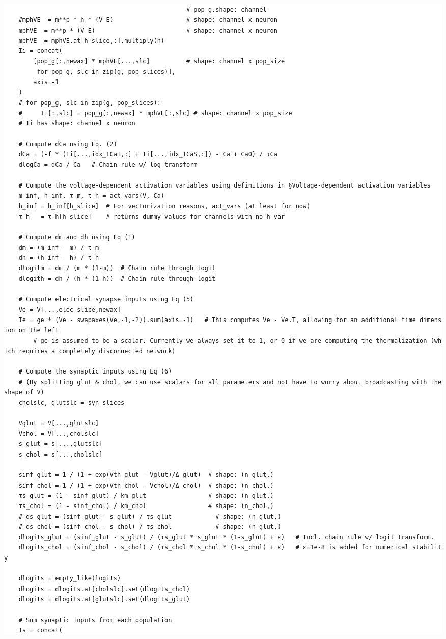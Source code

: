 ```{code-cell} ipython3
                                                  # pop_g.shape: channel
    #mphVE  = m**p * h * (V-E)                    # shape: channel x neuron
    mphVE  = m**p * (V-E)                         # shape: channel x neuron
    mphVE  = mphVE.at[h_slice,:].multiply(h)
    Ii = concat(
        [pop_g[:,newax] * mphVE[...,slc]          # shape: channel x pop_size
         for pop_g, slc in zip(g, pop_slices)],
        axis=-1
    )
    # for pop_g, slc in zip(g, pop_slices):
    #     Ii[:,slc] = pop_g[:,newax] * mphVE[:,slc] # shape: channel x pop_size
    # Ii has shape: channel x neuron
    
    # Compute dCa using Eq. (2)
    dCa = (-f * (Ii[...,idx_ICaT,:] + Ii[...,idx_ICaS,:]) - Ca + Ca0) / τCa
    dlogCa = dCa / Ca   # Chain rule w/ log transform
    
    # Compute the voltage-dependent activation variables using definitions in §Voltage-dependent activation variables
    m_inf, h_inf, τ_m, τ_h = act_vars(V, Ca)
    h_inf = h_inf[h_slice]  # For vectorization reasons, act_vars (at least for now)
    τ_h   = τ_h[h_slice]    # returns dummy values for channels with no h var
    
    # Compute dm and dh using Eq (1)
    dm = (m_inf - m) / τ_m
    dh = (h_inf - h) / τ_h
    dlogitm = dm / (m * (1-m))  # Chain rule through logit
    dlogith = dh / (h * (1-h))  # Chain rule through logit
    
    # Compute electrical synapse inputs using Eq (5)
    Ve = V[...,elec_slice,newax]
    Ie = ge * (Ve - swapaxes(Ve,-1,-2)).sum(axis=-1)   # This computes Ve - Ve.T, allowing for an additional time dimension on the left
        # ge is assumed to be a scalar. Currently we always set it to 1, or 0 if we are computing the thermalization (which requires a completely disconnected network)
    
    # Compute the synaptic inputs using Eq (6)
    # (By splitting glut & chol, we can use scalars for all parameters and not have to worry about broadcasting with the shape of V)
    cholslc, glutslc = syn_slices
    
    Vglut = V[...,glutslc]
    Vchol = V[...,cholslc]
    s_glut = s[...,glutslc]
    s_chol = s[...,cholslc]
    
    sinf_glut = 1 / (1 + exp(Vth_glut - Vglut)/Δ_glut)  # shape: (n_glut,)
    sinf_chol = 1 / (1 + exp(Vth_chol - Vchol)/Δ_chol)  # shape: (n_chol,)
    τs_glut = (1 - sinf_glut) / km_glut                 # shape: (n_glut,)
    τs_chol = (1 - sinf_chol) / km_chol                 # shape: (n_chol,)
    # ds_glut = (sinf_glut - s_glut) / τs_glut            # shape: (n_glut,)
    # ds_chol = (sinf_chol - s_chol) / τs_chol            # shape: (n_glut,)
    dlogits_glut = (sinf_glut - s_glut) / (τs_glut * s_glut * (1-s_glut) + ε)   # Incl. chain rule w/ logit transform.
    dlogits_chol = (sinf_chol - s_chol) / (τs_chol * s_chol * (1-s_chol) + ε)   # ε=1e-8 is added for numerical stability
    
    dlogits = empty_like(logits)
    dlogits = dlogits.at[cholslc].set(dlogits_chol)
    dlogits = dlogits.at[glutslc].set(dlogits_glut)

    # Sum synaptic inputs from each population
    Is = concat(
```

[^model-def]: Original references for the pyloric circuit model:  
[^very-small-steps]: For deterministic systems, integration is performed using a Runge-Kutta 4(5) scheme with adaptive time step, which can number in the 100’s or more time steps per millisecond. If we recorded all of these we would quickly exceed memory limits.
[^loose-units]: Strictly speaking, the units of $I$ are actually $\mathrm{nA}/\mathrm{cm}^2$; reporting $I$ in units of $\mathrm{nA}$ implies the convention $C/A = 1$. A more correct, although less conventional, reporting of this magnitude would be $I_{\mathrm{ext}} \frac{A}{C} = $ 3–6 $\mathrm{mV}/\mathrm{ms}$.
[^also-diff-sign]: As for the [chemical synapses](sec_chem-synapse-model), we invert the sign to match the convention in {cite:t}`prinzSimilarNetworkActivity2004`.
[^diff-sign]:  In particular that the two references use different conventions for the sign of $I_s$, which affects the sign in Eq. {eq}`eq-prinz-model-conductance`.
[^cold-init-s]: Except for $s$, which is initialized to 0 based on the section *Network simulation and classification* of {cite:t}`prinzSimilarNetworkActivity2004`. In any case, since we set the value of $g_s$ to 0 during the initialization run, the initial value we choose for $s$ is not important.
